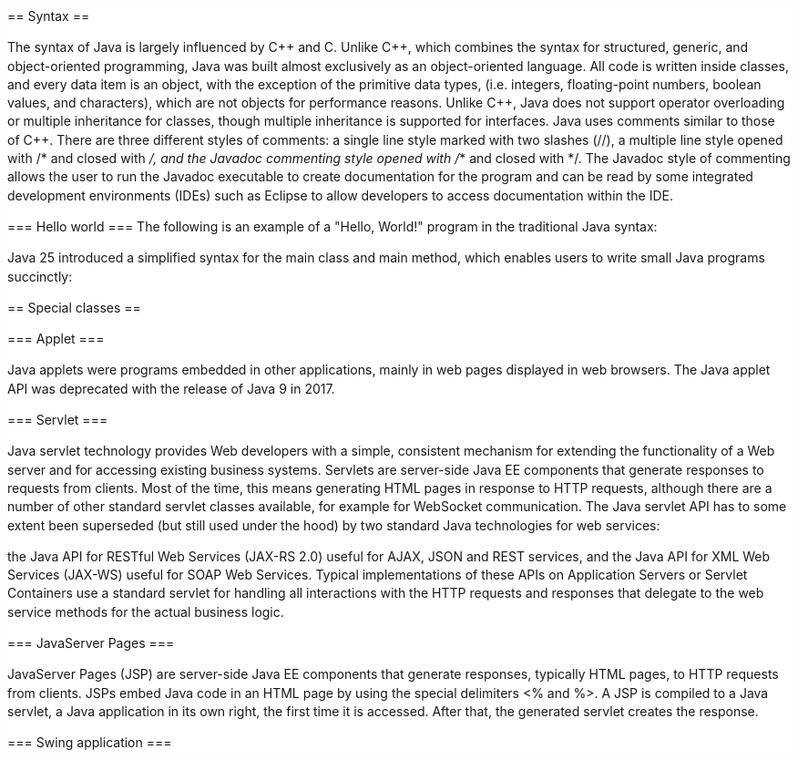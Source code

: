 
== Syntax ==

The syntax of Java is largely influenced by C++ and C. Unlike C++, which combines the syntax for structured, generic, and object-oriented programming, Java was built almost exclusively as an object-oriented language. All code is written inside classes, and every data item is an object, with the exception of the primitive data types, (i.e. integers, floating-point numbers, boolean values, and characters), which are not objects for performance reasons.
Unlike C++, Java does not support operator overloading or multiple inheritance for classes, though multiple inheritance is supported for interfaces.
Java uses comments similar to those of C++. There are three different styles of comments: a single line style marked with two slashes (//), a multiple line style opened with /* and closed with */, and the Javadoc commenting style opened with /** and closed with */. The Javadoc style of commenting allows the user to run the Javadoc executable to create documentation for the program and can be read by some integrated development environments (IDEs) such as Eclipse to allow developers to access documentation within the IDE.


=== Hello world ===
The following is an example of a "Hello, World!" program in the traditional Java syntax:

Java 25 introduced a simplified syntax for the main class and main method, which enables users to write small Java programs succinctly:


== Special classes ==


=== Applet ===

Java applets were programs embedded in other applications, mainly in web pages displayed in web browsers. The Java applet API was deprecated with the release of Java 9 in 2017.


=== Servlet ===

Java servlet technology provides Web developers with a simple, consistent mechanism for extending the functionality of a Web server and for accessing existing business systems. Servlets are server-side Java EE components that generate responses to requests from clients. Most of the time, this means generating HTML pages in response to HTTP requests, although there are a number of other standard servlet classes available, for example for WebSocket communication.
The Java servlet API has to some extent been superseded (but still used under the hood) by two standard Java technologies for web services:

the Java API for RESTful Web Services (JAX-RS 2.0) useful for AJAX, JSON and REST services, and
the Java API for XML Web Services (JAX-WS) useful for SOAP Web Services.
Typical implementations of these APIs on Application Servers or Servlet Containers use a standard servlet for handling all interactions with the HTTP requests and responses that delegate to the web service methods for the actual business logic.


=== JavaServer Pages ===

JavaServer Pages (JSP) are server-side Java EE components that generate responses, typically HTML pages, to HTTP requests from clients. JSPs embed Java code in an HTML page by using the special delimiters <% and %>. A JSP is compiled to a Java servlet, a Java application in its own right, the first time it is accessed. After that, the generated servlet creates the response.


=== Swing application ===
